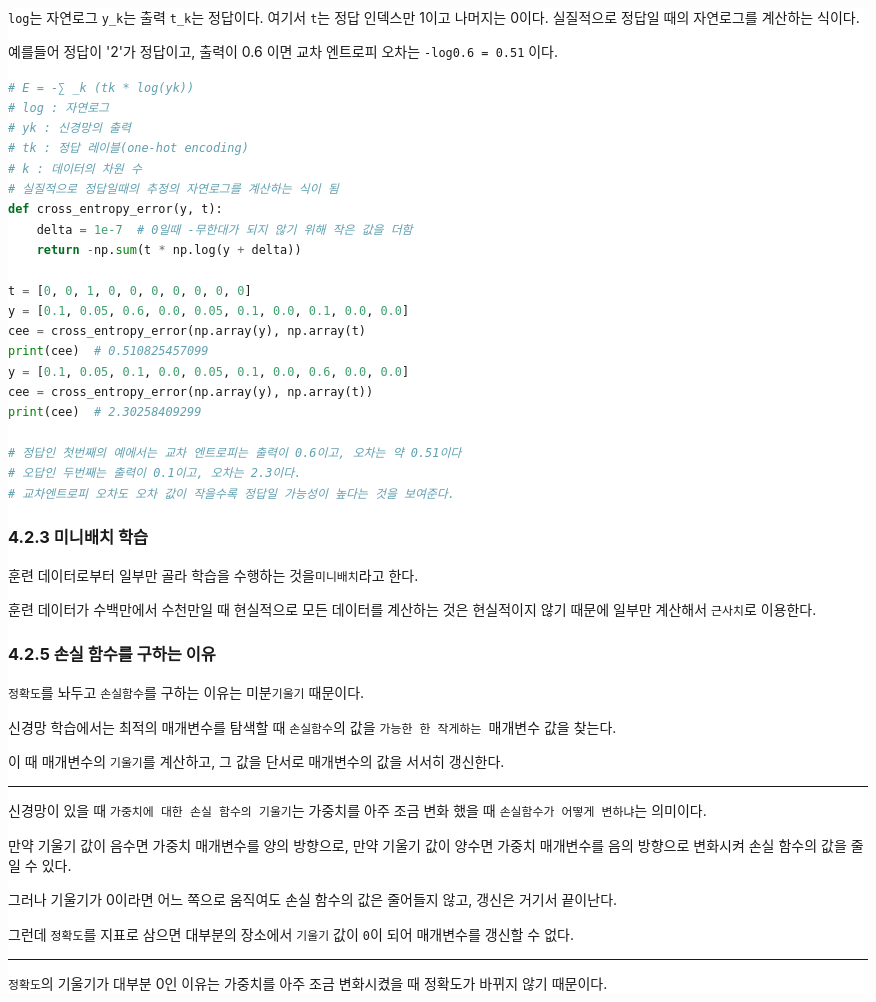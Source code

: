 



`log`는 자연로그 `y_k`는 출력 `t_k`는 정답이다. 여기서 `t`는 정답 인덱스만 1이고 나머지는 0이다. 실질적으로 정답일 때의 자연로그를 계산하는 식이다.

예를들어 정답이 '2'가 정답이고, 출력이 0.6 이면 교차 엔트로피 오차는 `-log0.6 = 0.51` 이다.

```python
# E = -∑ _k (tk * log(yk))
# log : 자연로그
# yk : 신경망의 출력
# tk : 정답 레이블(one-hot encoding)
# k : 데이터의 차원 수
# 실질적으로 정답일때의 추정의 자연로그를 계산하는 식이 됨
def cross_entropy_error(y, t):
    delta = 1e-7  # 0일때 -무한대가 되지 않기 위해 작은 값을 더함
    return -np.sum(t * np.log(y + delta))

t = [0, 0, 1, 0, 0, 0, 0, 0, 0, 0]
y = [0.1, 0.05, 0.6, 0.0, 0.05, 0.1, 0.0, 0.1, 0.0, 0.0]
cee = cross_entropy_error(np.array(y), np.array(t)
print(cee)  # 0.510825457099
y = [0.1, 0.05, 0.1, 0.0, 0.05, 0.1, 0.0, 0.6, 0.0, 0.0]
cee = cross_entropy_error(np.array(y), np.array(t))
print(cee)  # 2.30258409299

# 정답인 첫번째의 예에서는 교차 엔트로피는 출력이 0.6이고, 오차는 약 0.51이다
# 오답인 두번째는 출력이 0.1이고, 오차는 2.3이다.
# 교차엔트로피 오차도 오차 값이 작을수록 정답일 가능성이 높다는 것을 보여준다.
```

### 4.2.3 미니배치 학습

훈련 데이터로부터 일부만 골라 학습을 수행하는 것을`미니배치`라고 한다.

훈련 데이터가  수백만에서 수천만일 때 현실적으로 모든 데이터를 계산하는 것은 현실적이지 않기 때문에 일부만 계산해서 `근사치`로 이용한다.

### 4.2.5 손실 함수를 구하는 이유

`정확도`를 놔두고 `손실함수`를 구하는 이유는 미분`기울기` 때문이다.

신경망 학습에서는 최적의 매개변수를 탐색할 때 `손실함수`의 값을 `가능한 한 작게하는 `매개변수 값을 찾는다.

이 때 매개변수의 `기울기`를 계산하고, 그 값을 단서로 매개변수의 값을 서서히 갱신한다.

---

신경망이 있을 때 `가중치에 대한 손실 함수의 기울기`는 가중치를 아주 조금 변화 했을 때 `손실함수가 어떻게 변하냐`는 의미이다. 

만약 기울기 값이 음수면 가중치 매개변수를 양의 방향으로, 만약 기울기 값이 양수면 가중치 매개변수를 음의 방향으로 변화시켜 손실 함수의 값을 줄일 수 있다.

그러나 기울기가 0이라면 어느 쪽으로 움직여도 손실 함수의 값은 줄어들지 않고, 갱신은 거기서 끝이난다.

 그런데 `정확도`를 지표로 삼으면 대부분의 장소에서 `기울기` 값이 `0`이 되어 매개변수를 갱신할 수 없다.

---

`정확도`의 기울기가 대부분 0인 이유는 가중치를 아주 조금 변화시켰을 때 정확도가 바뀌지 않기 때문이다.

